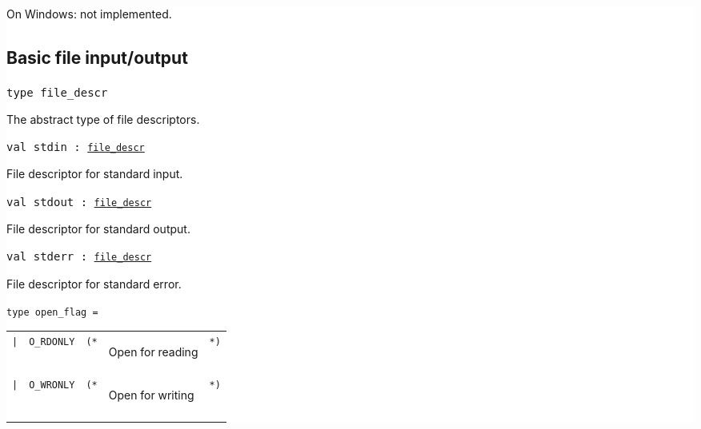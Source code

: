 <p>On Windows: not implemented.</p>
</div>
</div>
<h2 id="1_Basicfileinputoutput">Basic file input/output</h2>
<pre><span id="TYPEfile_descr"><span class="keyword">type</span> <code class="type"></code>file_descr</span> </pre>
<div class="info ">
<div class="info-desc">
<p>The abstract type of file descriptors.</p>
</div>
</div>


<pre><span id="VALstdin"><span class="keyword">val</span> stdin</span> : <code class="type"><a href="Unix.html#TYPEfile_descr">file_descr</a></code></pre><div class="info ">
<div class="info-desc">
<p>File descriptor for standard input.</p>
</div>
</div>

<pre><span id="VALstdout"><span class="keyword">val</span> stdout</span> : <code class="type"><a href="Unix.html#TYPEfile_descr">file_descr</a></code></pre><div class="info ">
<div class="info-desc">
<p>File descriptor for standard output.</p>
</div>
</div>

<pre><span id="VALstderr"><span class="keyword">val</span> stderr</span> : <code class="type"><a href="Unix.html#TYPEfile_descr">file_descr</a></code></pre><div class="info ">
<div class="info-desc">
<p>File descriptor for standard error.</p>
</div>
</div>

<pre><code><span id="TYPEopen_flag"><span class="keyword">type</span> <code class="type"></code>open_flag</span> = </code></pre><table class="typetable">
<tbody><tr>
<td align="left" valign="top">
<code><span class="keyword">|</span></code></td>
<td align="left" valign="top">
<code><span id="TYPEELTopen_flag.O_RDONLY"><span class="constructor">O_RDONLY</span></span></code></td>
<td class="typefieldcomment" align="left" valign="top"><code>(*</code></td><td class="typefieldcomment" align="left" valign="top"><div class="info ">
<div class="info-desc">
<p>Open for reading</p>
</div>
</div>
</td><td class="typefieldcomment" align="left" valign="bottom"><code>*)</code></td>
</tr>
<tr>
<td align="left" valign="top">
<code><span class="keyword">|</span></code></td>
<td align="left" valign="top">
<code><span id="TYPEELTopen_flag.O_WRONLY"><span class="constructor">O_WRONLY</span></span></code></td>
<td class="typefieldcomment" align="left" valign="top"><code>(*</code></td><td class="typefieldcomment" align="left" valign="top"><div class="info ">
<div class="info-desc">
<p>Open for writing</p>
</div>
</div>
</td><td class="typefieldcomment" align="left" valign="bottom"><code>*)</code></td>
</tr>
<tr>
<td align="left" valign="top">